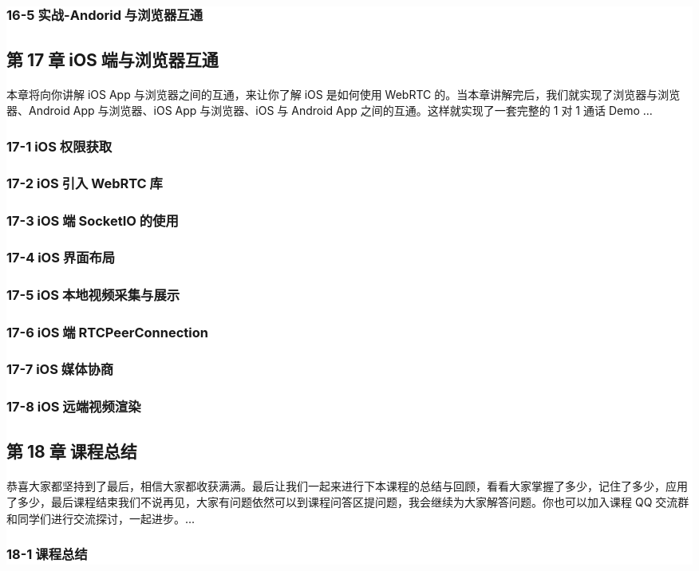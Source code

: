### 16-5 实战-Andorid 与浏览器互通

## 第 17 章 iOS 端与浏览器互通

本章将向你讲解 iOS App 与浏览器之间的互通，来让你了解 iOS 是如何使用 WebRTC 的。当本章讲解完后，我们就实现了浏览器与浏览器、Android App 与浏览器、iOS App 与浏览器、iOS 与 Android App 之间的互通。这样就实现了一套完整的 1 对 1 通话 Demo ...

### 17-1 iOS 权限获取

### 17-2 iOS 引入 WebRTC 库

### 17-3 iOS 端 SocketIO 的使用

### 17-4 iOS 界面布局

### 17-5 iOS 本地视频采集与展示

### 17-6 iOS 端 RTCPeerConnection

### 17-7 iOS 媒体协商

### 17-8 iOS 远端视频渲染

## 第 18 章 课程总结

恭喜大家都坚持到了最后，相信大家都收获满满。最后让我们一起来进行下本课程的总结与回顾，看看大家掌握了多少，记住了多少，应用了多少，最后课程结束我们不说再见，大家有问题依然可以到课程问答区提问题，我会继续为大家解答问题。你也可以加入课程 QQ 交流群和同学们进行交流探讨，一起进步。...

### 18-1 课程总结
